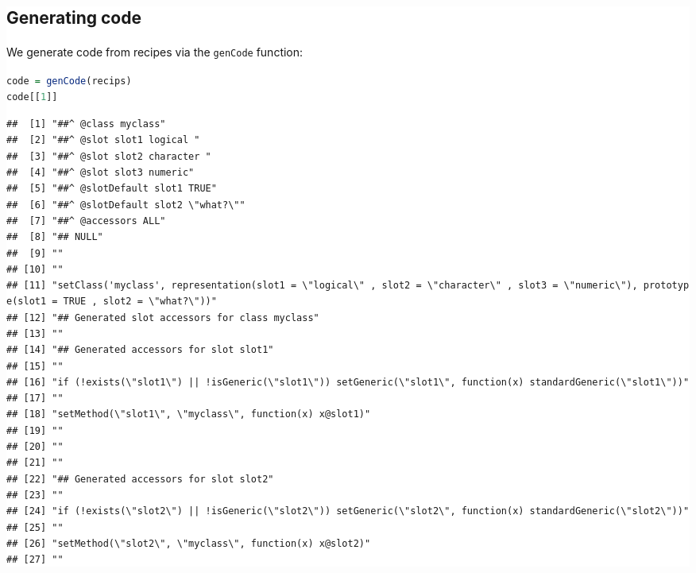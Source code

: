 ## Generating code
 We generate code from recipes via the `genCode` function:


```r
code = genCode(recips)
code[[1]]
```

```
##  [1] "##^ @class myclass"                                                                                                                                 
##  [2] "##^ @slot slot1 logical "                                                                                                                           
##  [3] "##^ @slot slot2 character "                                                                                                                         
##  [4] "##^ @slot slot3 numeric"                                                                                                                            
##  [5] "##^ @slotDefault slot1 TRUE"                                                                                                                        
##  [6] "##^ @slotDefault slot2 \"what?\""                                                                                                                   
##  [7] "##^ @accessors ALL"                                                                                                                                 
##  [8] "## NULL"                                                                                                                                            
##  [9] ""                                                                                                                                                   
## [10] ""                                                                                                                                                   
## [11] "setClass('myclass', representation(slot1 = \"logical\" , slot2 = \"character\" , slot3 = \"numeric\"), prototype(slot1 = TRUE , slot2 = \"what?\"))"
## [12] "## Generated slot accessors for class myclass"                                                                                                      
## [13] ""                                                                                                                                                   
## [14] "## Generated accessors for slot slot1"                                                                                                              
## [15] ""                                                                                                                                                   
## [16] "if (!exists(\"slot1\") || !isGeneric(\"slot1\")) setGeneric(\"slot1\", function(x) standardGeneric(\"slot1\"))"                                     
## [17] ""                                                                                                                                                   
## [18] "setMethod(\"slot1\", \"myclass\", function(x) x@slot1)"                                                                                             
## [19] ""                                                                                                                                                   
## [20] ""                                                                                                                                                   
## [21] ""                                                                                                                                                   
## [22] "## Generated accessors for slot slot2"                                                                                                              
## [23] ""                                                                                                                                                   
## [24] "if (!exists(\"slot2\") || !isGeneric(\"slot2\")) setGeneric(\"slot2\", function(x) standardGeneric(\"slot2\"))"                                     
## [25] ""                                                                                                                                                   
## [26] "setMethod(\"slot2\", \"myclass\", function(x) x@slot2)"                                                                                             
## [27] ""                                                                                                                                                   
```